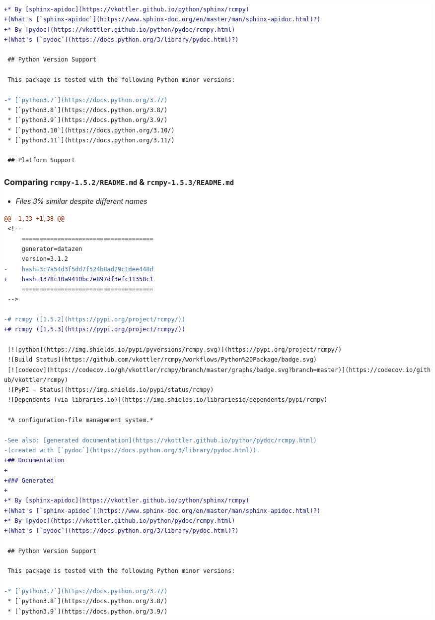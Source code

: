 ```diff
+* By [sphinx-apidoc](https://vkottler.github.io/python/sphinx/rcmpy)
+(What's [`sphinx-apidoc`](https://www.sphinx-doc.org/en/master/man/sphinx-apidoc.html)?)
+* By [pydoc](https://vkottler.github.io/python/pydoc/rcmpy.html)
+(What's [`pydoc`](https://docs.python.org/3/library/pydoc.html)?)
 
 ## Python Version Support
 
 This package is tested with the following Python minor versions:
 
-* [`python3.7`](https://docs.python.org/3.7/)
 * [`python3.8`](https://docs.python.org/3.8/)
 * [`python3.9`](https://docs.python.org/3.9/)
 * [`python3.10`](https://docs.python.org/3.10/)
 * [`python3.11`](https://docs.python.org/3.11/)
 
 ## Platform Support
```

### Comparing `rcmpy-1.5.2/README.md` & `rcmpy-1.5.3/README.md`

 * *Files 3% similar despite different names*

```diff
@@ -1,33 +1,38 @@
 <!--
     =====================================
     generator=datazen
     version=3.1.2
-    hash=3c7a54d3f5dd7f524b8ad29c1dee448d
+    hash=1378c10a9410bc7e897df3efc11350c1
     =====================================
 -->
 
-# rcmpy ([1.5.2](https://pypi.org/project/rcmpy/))
+# rcmpy ([1.5.3](https://pypi.org/project/rcmpy/))
 
 [![python](https://img.shields.io/pypi/pyversions/rcmpy.svg)](https://pypi.org/project/rcmpy/)
 ![Build Status](https://github.com/vkottler/rcmpy/workflows/Python%20Package/badge.svg)
 [![codecov](https://codecov.io/gh/vkottler/rcmpy/branch/master/graphs/badge.svg?branch=master)](https://codecov.io/github/vkottler/rcmpy)
 ![PyPI - Status](https://img.shields.io/pypi/status/rcmpy)
 ![Dependents (via libraries.io)](https://img.shields.io/librariesio/dependents/pypi/rcmpy)
 
 *A configuration-file management system.*
 
-See also: [generated documentation](https://vkottler.github.io/python/pydoc/rcmpy.html)
-(created with [`pydoc`](https://docs.python.org/3/library/pydoc.html)).
+## Documentation
+
+### Generated
+
+* By [sphinx-apidoc](https://vkottler.github.io/python/sphinx/rcmpy)
+(What's [`sphinx-apidoc`](https://www.sphinx-doc.org/en/master/man/sphinx-apidoc.html)?)
+* By [pydoc](https://vkottler.github.io/python/pydoc/rcmpy.html)
+(What's [`pydoc`](https://docs.python.org/3/library/pydoc.html)?)
 
 ## Python Version Support
 
 This package is tested with the following Python minor versions:
 
-* [`python3.7`](https://docs.python.org/3.7/)
 * [`python3.8`](https://docs.python.org/3.8/)
 * [`python3.9`](https://docs.python.org/3.9/)
```